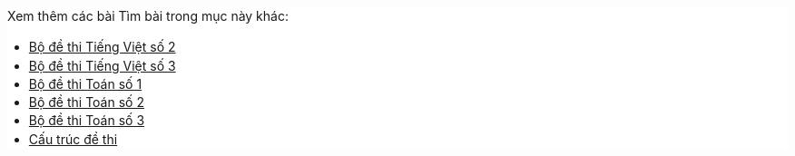 Xem thêm các bài Tìm bài trong mục này khác:
  * [Bộ đề thi Tiếng Việt số 2](</de-thi-hoc-ki-1-lop-2-mon-tieng-viet-nam-2023-2024-159939>)
  * [Bộ đề thi Tiếng Việt số 3](</de-thi-hoc-ki-1-lop-2-mon-tieng-viet-tai-nhieu-nam-hoc-2023-2024-103305>)
  * [Bộ đề thi Toán số 1](</bo-de-thi-hoc-ki-1-mon-toan-lop-2-nam-2023-2024-159970>)
  * [Bộ đề thi Toán số 2](</bo-de-thi-hoc-ki-1-lop-2-theo-thong-tu-27-sach-moi-248446>)
  * [Bộ đề thi Toán số 3](</50-de-thi-hoc-ki-1-mon-toan-lop-2-159368>)
  * [Cấu trúc đề thi](</huong-dan-ra-de-thi-hoc-ki-1-mon-toan-lop-2-theo-thong-tu-27-248406>)

